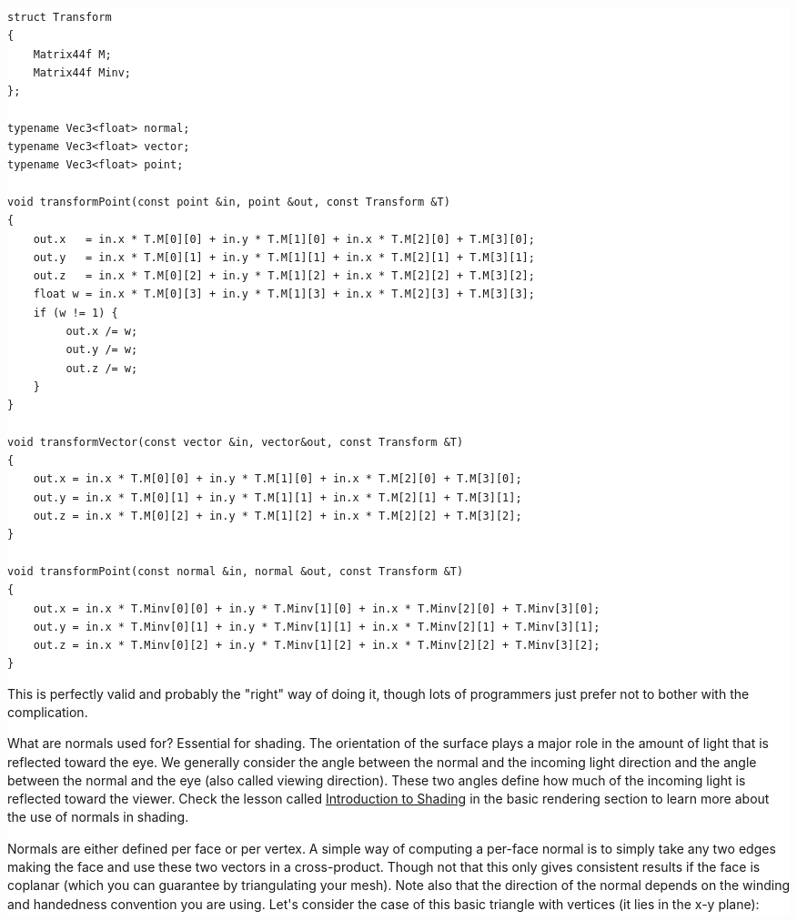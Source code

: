 ```
struct Transform 
{ 
    Matrix44f M; 
    Matrix44f Minv; 
}; 
 
typename Vec3<float> normal; 
typename Vec3<float> vector; 
typename Vec3<float> point; 
 
void transformPoint(const point &in, point &out, const Transform &T) 
{ 
    out.x   = in.x * T.M[0][0] + in.y * T.M[1][0] + in.x * T.M[2][0] + T.M[3][0]; 
    out.y   = in.x * T.M[0][1] + in.y * T.M[1][1] + in.x * T.M[2][1] + T.M[3][1]; 
    out.z   = in.x * T.M[0][2] + in.y * T.M[1][2] + in.x * T.M[2][2] + T.M[3][2]; 
    float w = in.x * T.M[0][3] + in.y * T.M[1][3] + in.x * T.M[2][3] + T.M[3][3]; 
    if (w != 1) { 
         out.x /= w; 
         out.y /= w; 
         out.z /= w; 
    } 
} 
 
void transformVector(const vector &in, vector&out, const Transform &T) 
{ 
    out.x = in.x * T.M[0][0] + in.y * T.M[1][0] + in.x * T.M[2][0] + T.M[3][0]; 
    out.y = in.x * T.M[0][1] + in.y * T.M[1][1] + in.x * T.M[2][1] + T.M[3][1]; 
    out.z = in.x * T.M[0][2] + in.y * T.M[1][2] + in.x * T.M[2][2] + T.M[3][2]; 
} 
 
void transformPoint(const normal &in, normal &out, const Transform &T) 
{ 
    out.x = in.x * T.Minv[0][0] + in.y * T.Minv[1][0] + in.x * T.Minv[2][0] + T.Minv[3][0]; 
    out.y = in.x * T.Minv[0][1] + in.y * T.Minv[1][1] + in.x * T.Minv[2][1] + T.Minv[3][1]; 
    out.z = in.x * T.Minv[0][2] + in.y * T.Minv[1][2] + in.x * T.Minv[2][2] + T.Minv[3][2]; 
} 
```

This is perfectly valid and probably the "right" way of doing it, though lots of programmers just prefer not to bother with the complication.

What are normals used for? Essential for shading. The orientation of the surface plays a major role in the amount of light that is reflected toward the eye. We generally consider the angle between the normal and the incoming light direction and the angle between the normal and the eye (also called viewing direction). These two angles define how much of the incoming light is reflected toward the viewer. Check the lesson called [Introduction to Shading](/lessons/3d-basic-rendering/introduction-to-shading/) in the basic rendering section to learn more about the use of normals in shading.

Normals are either defined per face or per vertex. A simple way of computing a per-face normal is to simply take any two edges making the face and use these two vectors in a cross-product. Though not that this only gives consistent results if the face is coplanar (which you can guarantee by triangulating your mesh). Note also that the direction of the normal depends on the winding and handedness convention you are using. Let's consider the case of this basic triangle with vertices (it lies in the x-y plane):
